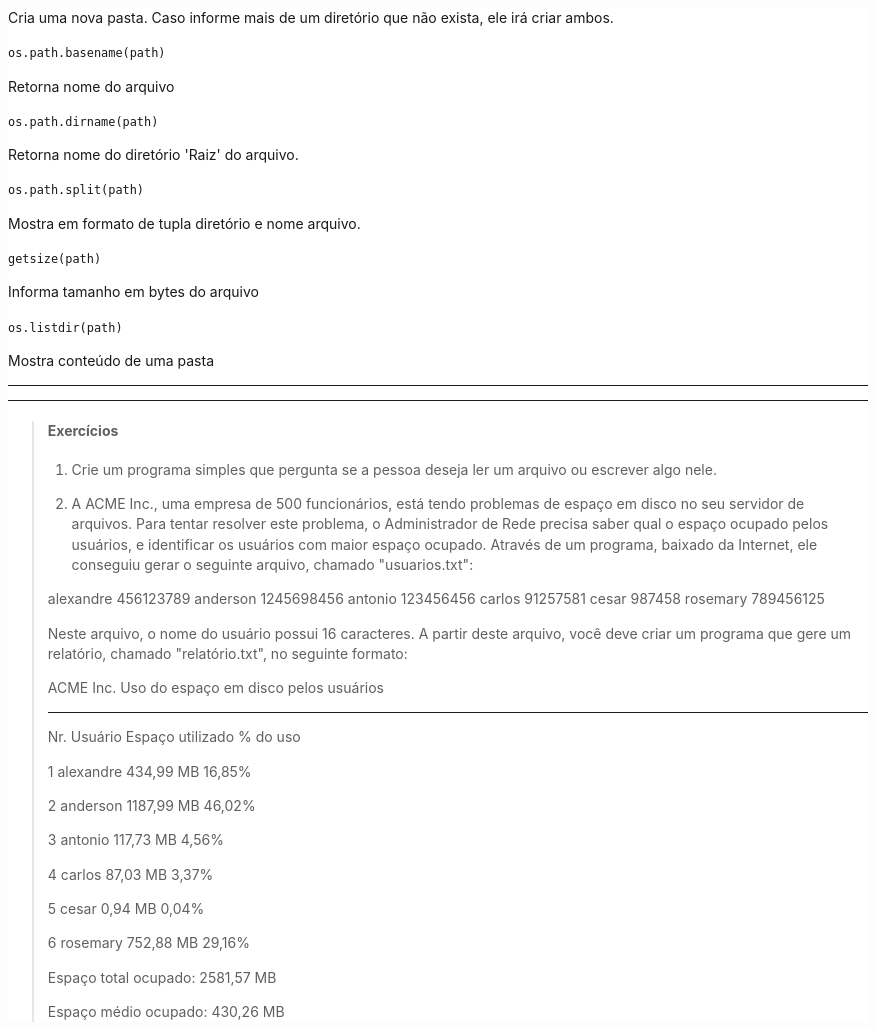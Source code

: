 Cria uma nova pasta. Caso informe mais de um diretório que não exista, ele irá criar ambos.

`os.path.basename(path)`

Retorna nome do arquivo

`os.path.dirname(path)`

Retorna nome do diretório 'Raiz' do arquivo.

`os.path.split(path)`

Mostra em formato de tupla diretório e nome arquivo.

`getsize(path)`

Informa tamanho em bytes do arquivo

`os.listdir(path)`

Mostra conteúdo de uma pasta
***
***

> #### Exercícios
>
>1. Crie um programa simples que pergunta se a pessoa deseja ler um arquivo ou escrever algo nele.
>
>2. A ACME Inc., uma empresa de 500 funcionários, está tendo problemas de espaço em disco no seu servidor de arquivos.
>Para tentar resolver este problema, o Administrador de Rede precisa saber qual o espaço ocupado pelos usuários, e 
>identificar os usuários com maior espaço ocupado. Através de um programa, baixado da Internet, ele conseguiu gerar o 
>seguinte arquivo, chamado "usuarios.txt":
>
>   alexandre       456123789
>   anderson        1245698456
>   antonio         123456456
>   carlos          91257581
>   cesar           987458
>   rosemary        789456125
>
>   Neste arquivo, o nome do usuário possui 16 caracteres. A partir deste arquivo, você deve criar um programa que gere um 
>relatório, chamado "relatório.txt", no seguinte formato:
>
>   ACME Inc.               Uso do espaço em disco pelos usuários
>
>   ***
>
>   Nr.  Usuário        Espaço utilizado     % do uso
>
>   1    alexandre       434,99 MB             16,85%
>
>   2    anderson       1187,99 MB             46,02%
>
>   3    antonio         117,73 MB              4,56%
>
>   4    carlos           87,03 MB              3,37%
>
>   5    cesar             0,94 MB              0,04%
>
>   6    rosemary        752,88 MB             29,16%
>
>   Espaço total ocupado: 2581,57 MB
>
>   Espaço médio ocupado: 430,26 MB